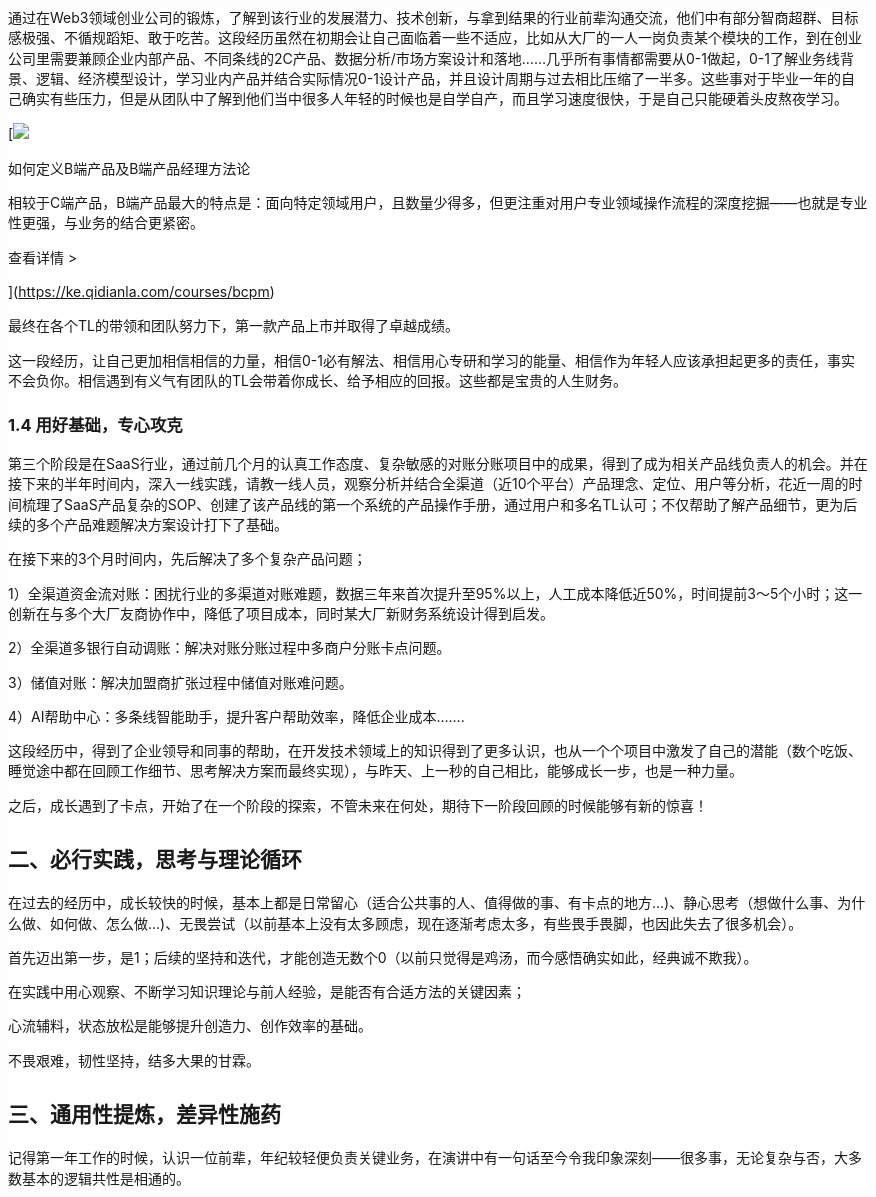 通过在Web3领域创业公司的锻炼，了解到该行业的发展潜力、技术创新，与拿到结果的行业前辈沟通交流，他们中有部分智商超群、目标感极强、不循规蹈矩、敢于吃苦。这段经历虽然在初期会让自己面临着一些不适应，比如从大厂的一人一岗负责某个模块的工作，到在创业公司里需要兼顾企业内部产品、不同条线的2C产品、数据分析/市场方案设计和落地……几乎所有事情都需要从0-1做起，0-1了解业务线背景、逻辑、经济模型设计，学习业内产品并结合实际情况0-1设计产品，并且设计周期与过去相比压缩了一半多。这些事对于毕业一年的自己确实有些压力，但是从团队中了解到他们当中很多人年轻的时候也是自学自产，而且学习速度很快，于是自己只能硬着头皮熬夜学习。

[![](https://image.woshipm.com/2023/08/02/72b77e4e-30e3-11ee-88e7-00163e0b5ff3.png)

如何定义B端产品及B端产品经理方法论

相较于C端产品，B端产品最大的特点是：面向特定领域用户，且数量少得多，但更注重对用户专业领域操作流程的深度挖掘——也就是专业性更强，与业务的结合更紧密。

查看详情 >

](https://ke.qidianla.com/courses/bcpm)

最终在各个TL的带领和团队努力下，第一款产品上市并取得了卓越成绩。

这一段经历，让自己更加相信相信的力量，相信0-1必有解法、相信用心专研和学习的能量、相信作为年轻人应该承担起更多的责任，事实不会负你。相信遇到有义气有团队的TL会带着你成长、给予相应的回报。这些都是宝贵的人生财务。

### 1.4 用好基础，专心攻克

第三个阶段是在SaaS行业，通过前几个月的认真工作态度、复杂敏感的对账分账项目中的成果，得到了成为相关产品线负责人的机会。并在接下来的半年时间内，深入一线实践，请教一线人员，观察分析并结合全渠道（近10个平台）产品理念、定位、用户等分析，花近一周的时间梳理了SaaS产品复杂的SOP、创建了该产品线的第一个系统的产品操作手册，通过用户和多名TL认可；不仅帮助了解产品细节，更为后续的多个产品难题解决方案设计打下了基础。

在接下来的3个月时间内，先后解决了多个复杂产品问题；

1）全渠道资金流对账：困扰行业的多渠道对账难题，数据三年来首次提升至95%以上，人工成本降低近50%，时间提前3～5个小时；这一创新在与多个大厂友商协作中，降低了项目成本，同时某大厂新财务系统设计得到启发。

2）全渠道多银行自动调账：解决对账分账过程中多商户分账卡点问题。

3）储值对账：解决加盟商扩张过程中储值对账难问题。

4）AI帮助中心：多条线智能助手，提升客户帮助效率，降低企业成本…….

这段经历中，得到了企业领导和同事的帮助，在开发技术领域上的知识得到了更多认识，也从一个个项目中激发了自己的潜能（数个吃饭、睡觉途中都在回顾工作细节、思考解决方案而最终实现），与昨天、上一秒的自己相比，能够成长一步，也是一种力量。

之后，成长遇到了卡点，开始了在一个阶段的探索，不管未来在何处，期待下一阶段回顾的时候能够有新的惊喜！

## 二、必行实践，思考与理论循环

在过去的经历中，成长较快的时候，基本上都是日常留心（适合公共事的人、值得做的事、有卡点的地方…)、静心思考（想做什么事、为什么做、如何做、怎么做…)、无畏尝试（以前基本上没有太多顾虑，现在逐渐考虑太多，有些畏手畏脚，也因此失去了很多机会）。

首先迈出第一步，是1；后续的坚持和迭代，才能创造无数个0（以前只觉得是鸡汤，而今感悟确实如此，经典诚不欺我）。

在实践中用心观察、不断学习知识理论与前人经验，是能否有合适方法的关键因素；

心流辅料，状态放松是能够提升创造力、创作效率的基础。

不畏艰难，韧性坚持，结多大果的甘霖。

## 三、通用性提炼，差异性施药

记得第一年工作的时候，认识一位前辈，年纪较轻便负责关键业务，在演讲中有一句话至今令我印象深刻——很多事，无论复杂与否，大多数基本的逻辑共性是相通的。
